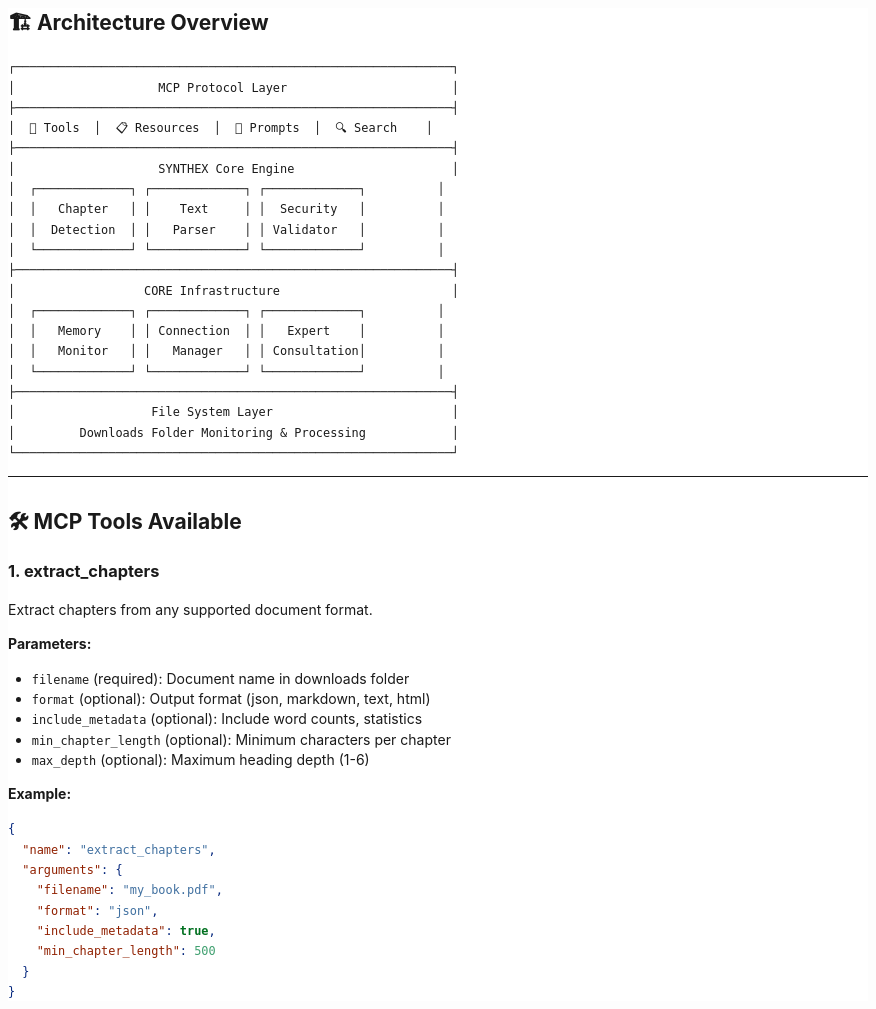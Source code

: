 
## 🏗️ Architecture Overview

```
┌─────────────────────────────────────────────────────────────┐
│                    MCP Protocol Layer                       │
├─────────────────────────────────────────────────────────────┤
│  📡 Tools  │  📋 Resources  │  🔧 Prompts  │  🔍 Search    │
├─────────────────────────────────────────────────────────────┤
│                    SYNTHEX Core Engine                      │
│  ┌─────────────┐ ┌─────────────┐ ┌─────────────┐          │
│  │   Chapter   │ │    Text     │ │  Security   │          │
│  │  Detection  │ │   Parser    │ │ Validator   │          │
│  └─────────────┘ └─────────────┘ └─────────────┘          │
├─────────────────────────────────────────────────────────────┤
│                  CORE Infrastructure                        │
│  ┌─────────────┐ ┌─────────────┐ ┌─────────────┐          │
│  │   Memory    │ │ Connection  │ │   Expert    │          │
│  │   Monitor   │ │   Manager   │ │ Consultation│          │
│  └─────────────┘ └─────────────┘ └─────────────┘          │
├─────────────────────────────────────────────────────────────┤
│                   File System Layer                         │
│         Downloads Folder Monitoring & Processing            │
└─────────────────────────────────────────────────────────────┘
```

---

## 🛠️ MCP Tools Available

### **1. extract_chapters**
Extract chapters from any supported document format.

**Parameters:**
- `filename` (required): Document name in downloads folder
- `format` (optional): Output format (json, markdown, text, html)
- `include_metadata` (optional): Include word counts, statistics
- `min_chapter_length` (optional): Minimum characters per chapter
- `max_depth` (optional): Maximum heading depth (1-6)

**Example:**
```json
{
  "name": "extract_chapters",
  "arguments": {
    "filename": "my_book.pdf",
    "format": "json",
    "include_metadata": true,
    "min_chapter_length": 500
  }
}
```
